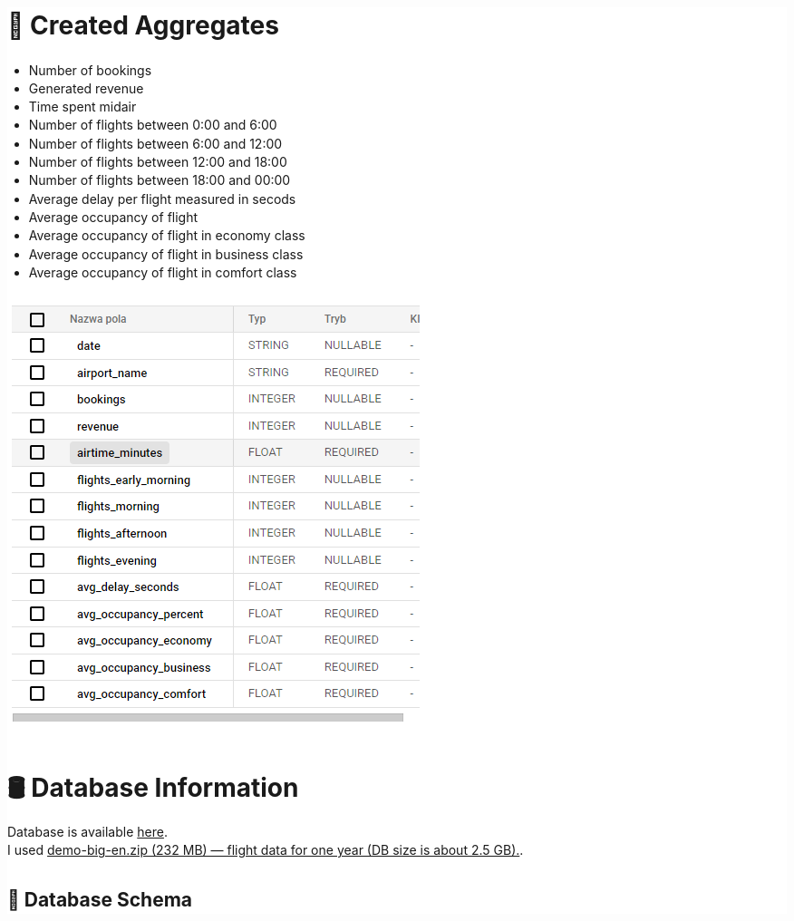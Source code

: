 # 🧮 Created Aggregates

- Number of bookings
- Generated revenue
- Time spent midair
- Number of flights between 0:00 and 6:00
- Number of flights between 6:00 and 12:00
- Number of flights between 12:00 and 18:00
- Number of flights between 18:00 and 00:00
- Average delay per flight measured in secods
- Average occupancy of flight
- Average occupancy of flight in economy class
- Average occupancy of flight in business class
- Average occupancy of flight in comfort class


<img src="https://github.com/PKuziola/flights/blob/main/img/img2.png?raw=true"/>


# 🛢 Database Information

Database is available [here](https://postgrespro.com/community/demodb).<br>
I used [demo-big-en.zip (232 MB) — flight data for one year (DB size is about 2.5 GB).](https://edu.postgrespro.com/demo-big-en.zip).<br>

## 🧩 Database Schema<br>